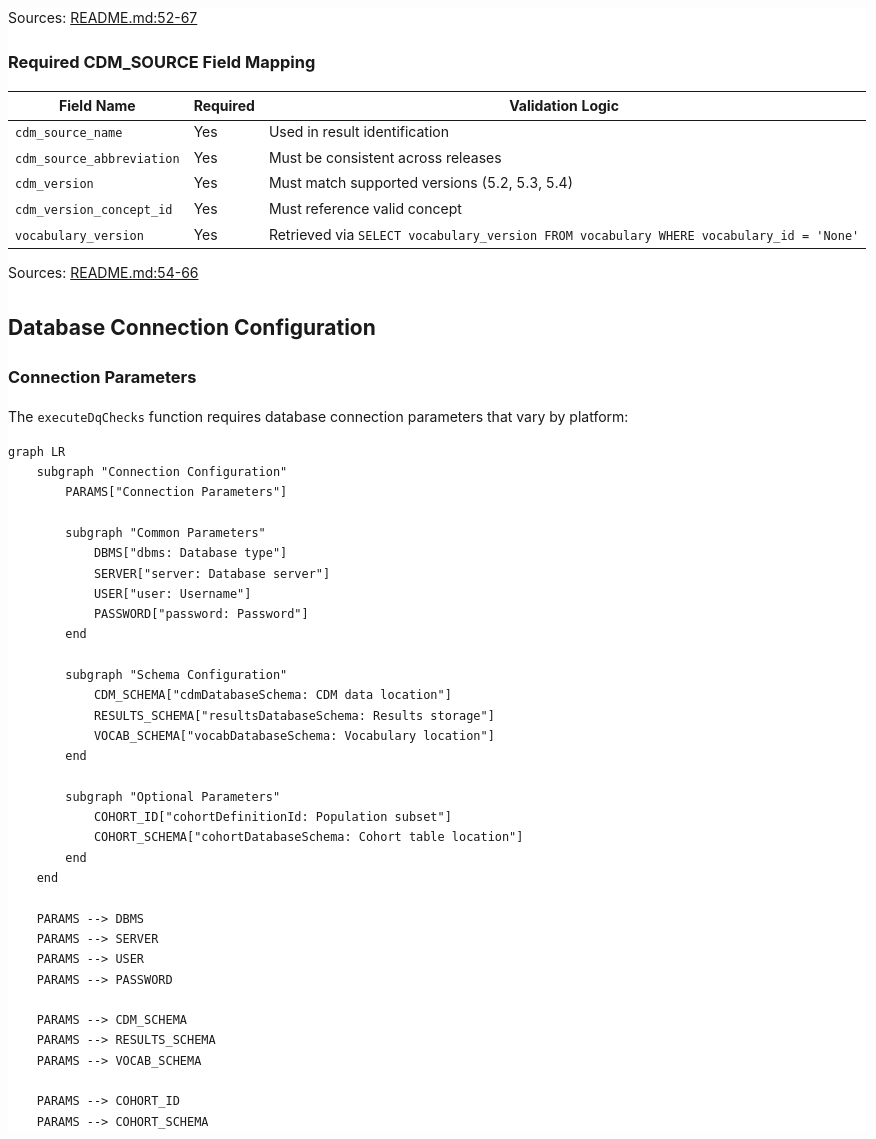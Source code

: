 Sources: [README.md:52-67]()

### Required CDM_SOURCE Field Mapping

| Field Name | Required | Validation Logic |
|------------|----------|------------------|
| `cdm_source_name` | Yes | Used in result identification |
| `cdm_source_abbreviation` | Yes | Must be consistent across releases |
| `cdm_version` | Yes | Must match supported versions (5.2, 5.3, 5.4) |
| `cdm_version_concept_id` | Yes | Must reference valid concept |
| `vocabulary_version` | Yes | Retrieved via `SELECT vocabulary_version FROM vocabulary WHERE vocabulary_id = 'None'` |

Sources: [README.md:54-66]()

## Database Connection Configuration

### Connection Parameters

The `executeDqChecks` function requires database connection parameters that vary by platform:

```mermaid
graph LR
    subgraph "Connection Configuration"
        PARAMS["Connection Parameters"]
        
        subgraph "Common Parameters"
            DBMS["dbms: Database type"]
            SERVER["server: Database server"]
            USER["user: Username"]
            PASSWORD["password: Password"]
        end
        
        subgraph "Schema Configuration"
            CDM_SCHEMA["cdmDatabaseSchema: CDM data location"]
            RESULTS_SCHEMA["resultsDatabaseSchema: Results storage"]
            VOCAB_SCHEMA["vocabDatabaseSchema: Vocabulary location"]
        end
        
        subgraph "Optional Parameters"
            COHORT_ID["cohortDefinitionId: Population subset"]
            COHORT_SCHEMA["cohortDatabaseSchema: Cohort table location"]
        end
    end
    
    PARAMS --> DBMS
    PARAMS --> SERVER
    PARAMS --> USER
    PARAMS --> PASSWORD
    
    PARAMS --> CDM_SCHEMA
    PARAMS --> RESULTS_SCHEMA  
    PARAMS --> VOCAB_SCHEMA
    
    PARAMS --> COHORT_ID
    PARAMS --> COHORT_SCHEMA
```
